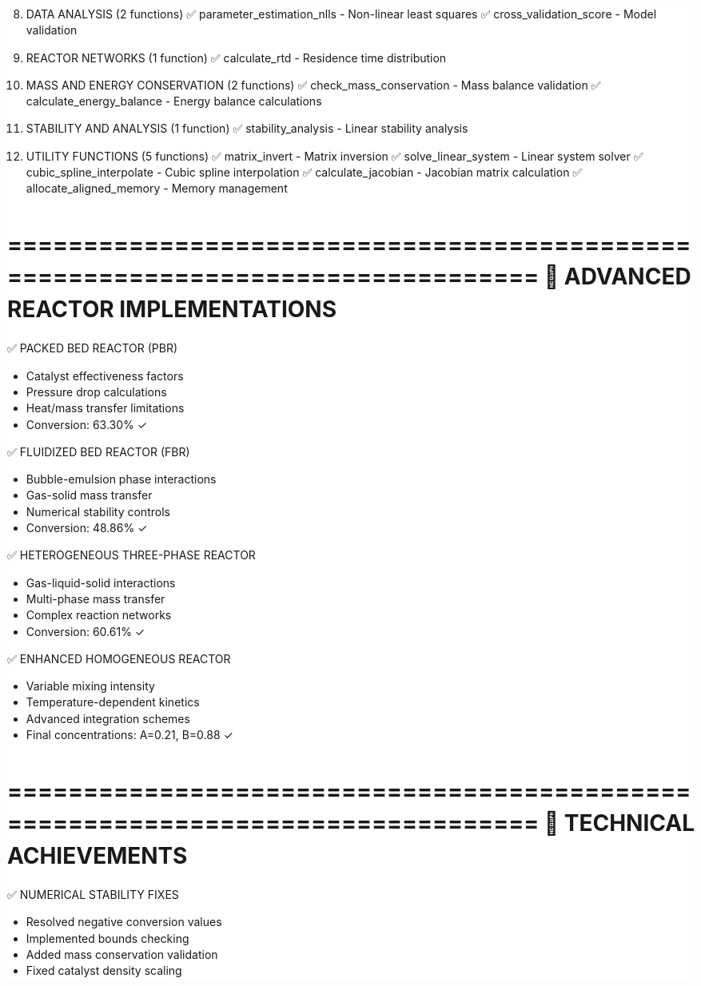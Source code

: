 8. DATA ANALYSIS (2 functions)
   ✅ parameter_estimation_nlls - Non-linear least squares
   ✅ cross_validation_score - Model validation

9. REACTOR NETWORKS (1 function)
   ✅ calculate_rtd - Residence time distribution

10. MASS AND ENERGY CONSERVATION (2 functions)
    ✅ check_mass_conservation - Mass balance validation
    ✅ calculate_energy_balance - Energy balance calculations

11. STABILITY AND ANALYSIS (1 function)
    ✅ stability_analysis - Linear stability analysis

12. UTILITY FUNCTIONS (5 functions)
    ✅ matrix_invert - Matrix inversion
    ✅ solve_linear_system - Linear system solver
    ✅ cubic_spline_interpolate - Cubic spline interpolation
    ✅ calculate_jacobian - Jacobian matrix calculation
    ✅ allocate_aligned_memory - Memory management

================================================================================
🧪 ADVANCED REACTOR IMPLEMENTATIONS
================================================================================

✅ PACKED BED REACTOR (PBR)
   - Catalyst effectiveness factors
   - Pressure drop calculations
   - Heat/mass transfer limitations
   - Conversion: 63.30% ✓

✅ FLUIDIZED BED REACTOR (FBR)
   - Bubble-emulsion phase interactions
   - Gas-solid mass transfer
   - Numerical stability controls
   - Conversion: 48.86% ✓

✅ HETEROGENEOUS THREE-PHASE REACTOR
   - Gas-liquid-solid interactions
   - Multi-phase mass transfer
   - Complex reaction networks
   - Conversion: 60.61% ✓

✅ ENHANCED HOMOGENEOUS REACTOR
   - Variable mixing intensity
   - Temperature-dependent kinetics
   - Advanced integration schemes
   - Final concentrations: A=0.21, B=0.88 ✓

================================================================================
🔧 TECHNICAL ACHIEVEMENTS
================================================================================

✅ NUMERICAL STABILITY FIXES
   - Resolved negative conversion values
   - Implemented bounds checking
   - Added mass conservation validation
   - Fixed catalyst density scaling
